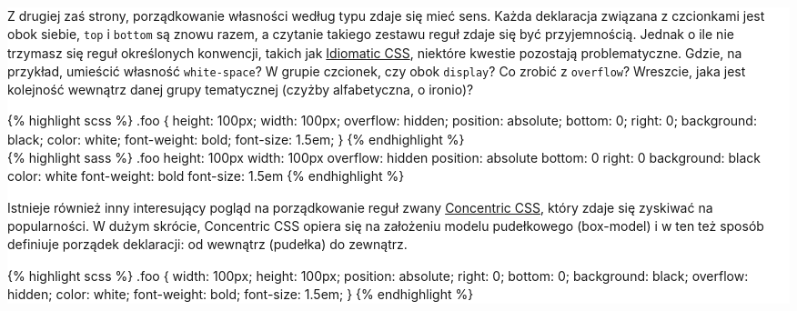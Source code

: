 Z drugiej zaś strony, porządkowanie własności według typu zdaje się mieć sens. Każda deklaracja związana z czcionkami jest obok siebie, `top` i `bottom` są znowu razem, a czytanie takiego zestawu reguł zdaje się być przyjemnością. Jednak o ile nie trzymasz się reguł określonych konwencji, takich jak [Idiomatic CSS](https://github.com/necolas/idiomatic-css), niektóre kwestie pozostają problematyczne. Gdzie, na przykład, umieścić własność `white-space`? W grupie czcionek, czy obok `display`? Co zrobić z `overflow`? Wreszcie, jaka jest kolejność wewnątrz danej grupy tematycznej (czyżby alfabetyczna, o ironio)?

<div class="code-block">
  <div class="code-block__wrapper" data-syntax="scss">
{% highlight scss %}
.foo {
  height: 100px;
  width: 100px;
  overflow: hidden;
  position: absolute;
  bottom: 0;
  right: 0;
  background: black;
  color: white;
  font-weight: bold;
  font-size: 1.5em;
}
{% endhighlight %}
  </div>
  <div class="code-block__wrapper" data-syntax="sass">
{% highlight sass %}
.foo
  height: 100px
  width: 100px
  overflow: hidden
  position: absolute
  bottom: 0
  right: 0
  background: black
  color: white
  font-weight: bold
  font-size: 1.5em
{% endhighlight %}
  </div>
</div>

Istnieje również inny interesujący pogląd na porządkowanie reguł zwany [Concentric CSS](https://github.com/brandon-rhodes/Concentric-CSS), który zdaje się zyskiwać na popularności. W dużym skrócie, Concentric CSS opiera się na założeniu modelu pudełkowego (box-model) i w ten też sposób definiuje porządek deklaracji: od wewnątrz (pudełka) do zewnątrz.

<div class="code-block">
  <div class="code-block__wrapper" data-syntax="scss">
{% highlight scss %}
.foo {
  width: 100px;
  height: 100px;
  position: absolute;
  right: 0;
  bottom: 0;
  background: black;
  overflow: hidden;
  color: white;
  font-weight: bold;
  font-size: 1.5em;
}
{% endhighlight %}
  </div>
  <div class="code-block__wrapper" data-syntax="sass">